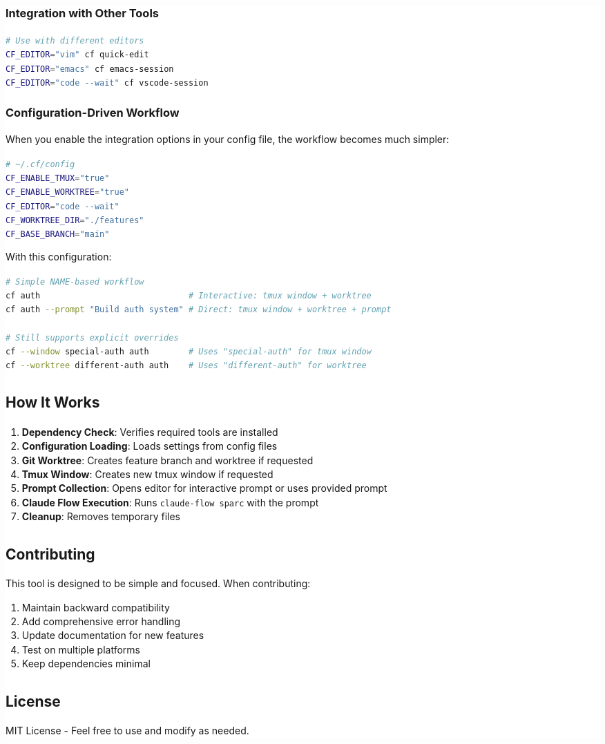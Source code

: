 ### Integration with Other Tools

```bash
# Use with different editors
CF_EDITOR="vim" cf quick-edit
CF_EDITOR="emacs" cf emacs-session
CF_EDITOR="code --wait" cf vscode-session
```

### Configuration-Driven Workflow

When you enable the integration options in your config file, the workflow becomes much simpler:

```bash
# ~/.cf/config
CF_ENABLE_TMUX="true"
CF_ENABLE_WORKTREE="true"
CF_EDITOR="code --wait"
CF_WORKTREE_DIR="./features"
CF_BASE_BRANCH="main"
```

With this configuration:

```bash
# Simple NAME-based workflow
cf auth                              # Interactive: tmux window + worktree
cf auth --prompt "Build auth system" # Direct: tmux window + worktree + prompt

# Still supports explicit overrides
cf --window special-auth auth        # Uses "special-auth" for tmux window
cf --worktree different-auth auth    # Uses "different-auth" for worktree
```

## How It Works

1. **Dependency Check**: Verifies required tools are installed
2. **Configuration Loading**: Loads settings from config files
3. **Git Worktree**: Creates feature branch and worktree if requested
4. **Tmux Window**: Creates new tmux window if requested
5. **Prompt Collection**: Opens editor for interactive prompt or uses provided prompt
6. **Claude Flow Execution**: Runs `claude-flow sparc` with the prompt
7. **Cleanup**: Removes temporary files

## Contributing

This tool is designed to be simple and focused. When contributing:

1. Maintain backward compatibility
2. Add comprehensive error handling
3. Update documentation for new features
4. Test on multiple platforms
5. Keep dependencies minimal

## License

MIT License - Feel free to use and modify as needed.
